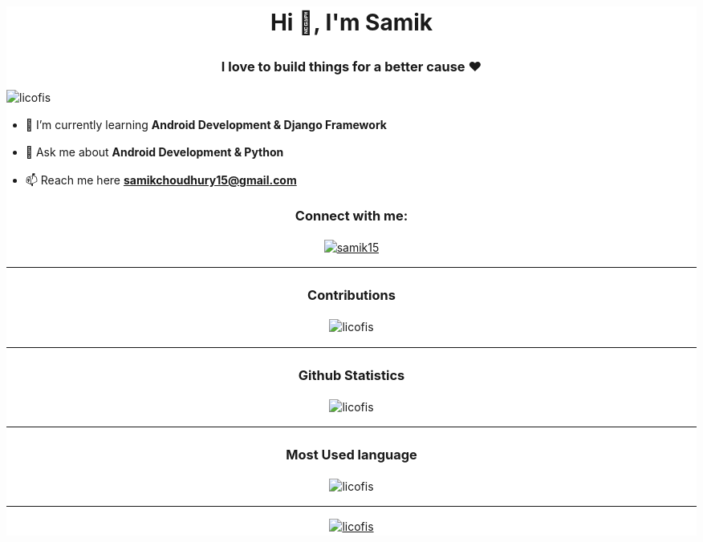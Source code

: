 <h1 align="center">Hi 👋, I'm Samik </h1>
<h3 align="center">I love to build things for a better cause ❤️</h3>

<p align="left"> <img src="https://komarev.com/ghpvc/?username=licofis&label=Profile%20views&color=0e75b6&style=flat" alt="licofis" /> </p>


- 🌱 I’m currently learning **Android Development & Django Framework**

- 💬 Ask me about **Android Development & Python**

- 📫 Reach me here **samikchoudhury15@gmail.com**

<h3 align="center">Connect with me:</h3>
<p align="center">
<a href="https://linkedin.com/in/samik15" target="blank">
  <img align="center" src="https://raw.githubusercontent.com/rahuldkjain/github-profile-readme-generator/master/src/images/icons/Social/linked-in-alt.svg" alt="samik15" height="30" width="40" />
  </a>
</p>



<hr/>
<div align="center">

### Contributions
<p><img align="center" src="https://github-readme-streak-stats.herokuapp.com/?user=licofis&theme=react&hide_border=true&fire=DD2727" alt="licofis" /></p>
</div>


<hr/>
<div align="center">
  
### Github Statistics
<p><img align="center" src="https://github-readme-stats.vercel.app/api?username=licofis&theme=react&show_icons=true&locale=en" alt="licofis" /></p>
</div>


<hr/>
<div align="center">
  
### Most Used language
<p><img align="center" src="https://github-readme-stats.vercel.app/api/top-langs?username=licofis&theme=react&show_icons=true&locale=en&layout=compact" alt="licofis" /></p>
</div>



<hr/>

<div align="center">
  <a align="center" href="https://github.com/ryo-ma/github-profile-trophy" title="Go to Source">
    <img align="center" width=100% src="https://github-profile-trophy.vercel.app/?username=licofis&theme=onedark&column=7" alt="licofis" />
  </a>
</div>

